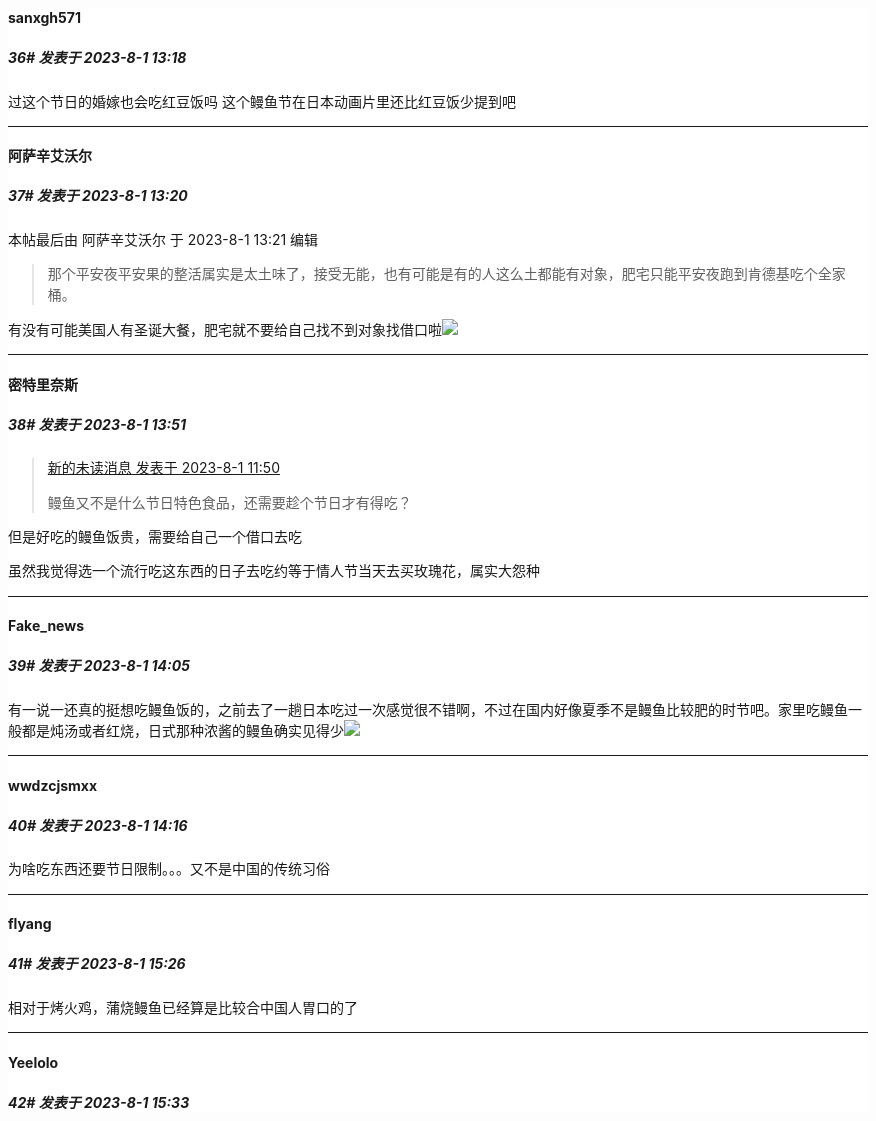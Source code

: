 ####  sanxgh571  
##### 36#       发表于 2023-8-1 13:18

过这个节日的婚嫁也会吃红豆饭吗
这个鳗鱼节在日本动画片里还比红豆饭少提到吧

*****

####  阿萨辛艾沃尔  
##### 37#       发表于 2023-8-1 13:20

 本帖最后由 阿萨辛艾沃尔 于 2023-8-1 13:21 编辑 
<blockquote>那个平安夜平安果的整活属实是太土味了，接受无能，也有可能是有的人这么土都能有对象，肥宅只能平安夜跑到肯德基吃个全家桶。</blockquote>
有没有可能美国人有圣诞大餐，肥宅就不要给自己找不到对象找借口啦<img src="https://static.saraba1st.com/image/smiley/face2017/033.png" referrerpolicy="no-referrer">

*****

####  密特里奈斯  
##### 38#       发表于 2023-8-1 13:51

<blockquote><a href="httphttps://bbs.saraba1st.com/2b/forum.php?mod=redirect&amp;goto=findpost&amp;pid=61865307&amp;ptid=2146628" target="_blank">新的未读消息 发表于 2023-8-1 11:50</a>

鳗鱼又不是什么节日特色食品，还需要趁个节日才有得吃？</blockquote>
但是好吃的鳗鱼饭贵，需要给自己一个借口去吃

虽然我觉得选一个流行吃这东西的日子去吃约等于情人节当天去买玫瑰花，属实大怨种

*****

####  Fake_news  
##### 39#       发表于 2023-8-1 14:05

有一说一还真的挺想吃鳗鱼饭的，之前去了一趟日本吃过一次感觉很不错啊，不过在国内好像夏季不是鳗鱼比较肥的时节吧。家里吃鳗鱼一般都是炖汤或者红烧，日式那种浓酱的鳗鱼确实见得少<img src="https://static.saraba1st.com/image/smiley/face2017/066.png" referrerpolicy="no-referrer">

*****

####  wwdzcjsmxx  
##### 40#       发表于 2023-8-1 14:16

为啥吃东西还要节日限制。。。又不是中国的传统习俗

*****

####  flyang  
##### 41#       发表于 2023-8-1 15:26

相对于烤火鸡，蒲烧鳗鱼已经算是比较合中国人胃口的了

*****

####  Yeelolo  
##### 42#       发表于 2023-8-1 15:33
